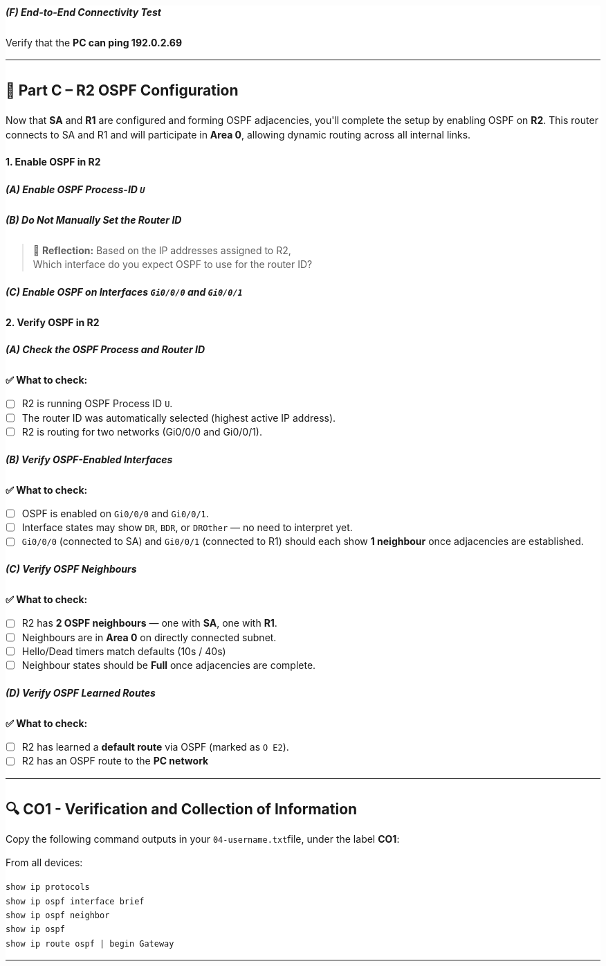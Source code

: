 ##### (F) End-to-End Connectivity Test
Verify that the **PC can ping 192.0.2.69**

---
## 🔧 Part C – R2 OSPF Configuration

Now that **SA** and **R1** are configured and forming OSPF adjacencies, you'll complete the setup by enabling OSPF on **R2**. This router connects to SA and R1 and will participate in **Area 0**, allowing dynamic routing across all internal links.
#### 1. Enable OSPF in R2
##### (A) Enable OSPF Process-ID `U`
##### (B) Do Not Manually Set the Router ID

> 💬 **Reflection:** Based on the IP addresses assigned to R2,  
> Which interface do you expect OSPF to use for the router ID?  
##### (C) Enable OSPF on Interfaces `Gi0/0/0` and `Gi0/0/1`

#### 2. Verify OSPF in R2

##### (A) Check the OSPF Process and Router ID
**✅ What to check:**
- [ ] R2 is running OSPF Process ID `U`.
- [ ] The router ID was automatically selected (highest active IP address).
- [ ] R2 is routing for two networks (Gi0/0/0 and Gi0/0/1).
##### (B) Verify OSPF-Enabled Interfaces
**✅ What to check:**
- [ ] OSPF is enabled on `Gi0/0/0` and `Gi0/0/1`.
- [ ] Interface states may show `DR`, `BDR`, or `DROther` — no need to interpret yet.
- [ ] `Gi0/0/0` (connected to SA) and `Gi0/0/1` (connected to R1) should each show **1 neighbour** once adjacencies are established.
##### (C) Verify OSPF Neighbours
**✅ What to check:**
- [ ] R2 has **2 OSPF neighbours** — one with **SA**, one with **R1**.
- [ ] Neighbours are in **Area 0** on directly connected subnet.
- [ ] Hello/Dead timers match defaults (10s / 40s)
- [ ] Neighbour states should be **Full** once adjacencies are complete.
##### (D) Verify OSPF Learned Routes
**✅ What to check:**
- [ ] R2 has learned a **default route** via OSPF (marked as `O E2`).
- [ ] R2 has an OSPF route to the **PC network**

---
## 🔍 CO1 - Verification and Collection of Information
Copy the following command outputs in your `04-username.txt`file, under the label **CO1**:

From all devices:
```
show ip protocols
show ip ospf interface brief
show ip ospf neighbor
show ip ospf
show ip route ospf | begin Gateway
```

---